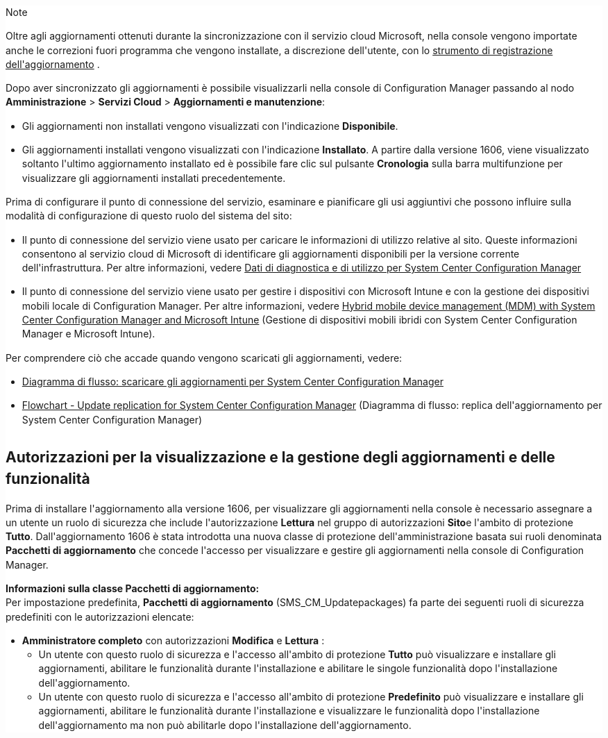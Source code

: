 > [!NOTE]  
>  Oltre agli aggiornamenti ottenuti durante la sincronizzazione con il servizio cloud Microsoft, nella console vengono importate anche le correzioni fuori programma che vengono installate, a discrezione dell'utente, con lo [strumento di registrazione dell'aggiornamento](http://technet.microsoft.com/library/mt691544.aspx) .  

Dopo aver sincronizzato gli aggiornamenti è possibile visualizzarli nella console di Configuration Manager passando al nodo **Amministrazione** > **Servizi Cloud** > **Aggiornamenti e manutenzione**:  

-   Gli aggiornamenti non installati vengono visualizzati con l'indicazione **Disponibile**.

-   Gli aggiornamenti installati vengono visualizzati con l'indicazione **Installato**.  A partire dalla versione 1606, viene visualizzato soltanto l'ultimo aggiornamento installato ed è possibile fare clic sul pulsante **Cronologia** sulla barra multifunzione per visualizzare gli aggiornamenti installati precedentemente.



Prima di configurare il punto di connessione del servizio, esaminare e pianificare gli usi aggiuntivi che possono influire sulla modalità di configurazione di questo ruolo del sistema del sito:  

-   Il punto di connessione del servizio viene usato per caricare le informazioni di utilizzo relative al sito. Queste informazioni consentono al servizio cloud di Microsoft di identificare gli aggiornamenti disponibili per la versione corrente dell'infrastruttura. Per altre informazioni, vedere [Dati di diagnostica e di utilizzo per System Center Configuration Manager](../../../core/plan-design/diagnostics/diagnostics-and-usage-data.md)  

-   Il punto di connessione del servizio viene usato per gestire i dispositivi con Microsoft Intune e con la gestione dei dispositivi mobili locale di Configuration Manager. Per altre informazioni, vedere [Hybrid mobile device management (MDM) with System Center Configuration Manager and Microsoft Intune](../../../mdm/understand/hybrid-mobile-device-management.md) (Gestione di dispositivi mobili ibridi con System Center Configuration Manager e Microsoft Intune).  

Per comprendere ciò che accade quando vengono scaricati gli aggiornamenti, vedere:  

-   [Diagramma di flusso: scaricare gli aggiornamenti per System Center Configuration Manager](../../../core/servers/manage/download-updates-flowchart.md)

-   [Flowchart - Update replication for System Center Configuration Manager](../../../core/servers/manage/update-replication-flowchart.md) (Diagramma di flusso: replica dell'aggiornamento per System Center Configuration Manager)  

## <a name="permissions-to-view-and-manage-updates-and-features"></a>Autorizzazioni per la visualizzazione e la gestione degli aggiornamenti e delle funzionalità
Prima di installare l'aggiornamento alla versione 1606, per visualizzare gli aggiornamenti nella console è necessario assegnare a un utente un ruolo di sicurezza che include l'autorizzazione **Lettura** nel gruppo di autorizzazioni **Sito**e l'ambito di protezione **Tutto**. Dall'aggiornamento 1606 è stata introdotta una nuova classe di protezione dell'amministrazione basata sui ruoli denominata **Pacchetti di aggiornamento** che concede l'accesso per visualizzare e gestire gli aggiornamenti nella console di Configuration Manager.    

**Informazioni sulla classe Pacchetti di aggiornamento:**  
Per impostazione predefinita, **Pacchetti di aggiornamento** (SMS_CM_Updatepackages) fa parte dei seguenti ruoli di sicurezza predefiniti con le autorizzazioni elencate:
 -  **Amministratore completo** con autorizzazioni **Modifica** e **Lettura** :
    -   Un utente con questo ruolo di sicurezza e l'accesso all'ambito di protezione **Tutto** può visualizzare e installare gli aggiornamenti, abilitare le funzionalità durante l'installazione e abilitare le singole funzionalità dopo l'installazione dell'aggiornamento.
    - Un utente con questo ruolo di sicurezza e l'accesso all'ambito di protezione **Predefinito** può visualizzare e installare gli aggiornamenti, abilitare le funzionalità durante l'installazione e visualizzare le funzionalità dopo l'installazione dell'aggiornamento ma non può abilitarle dopo l'installazione dell'aggiornamento.
